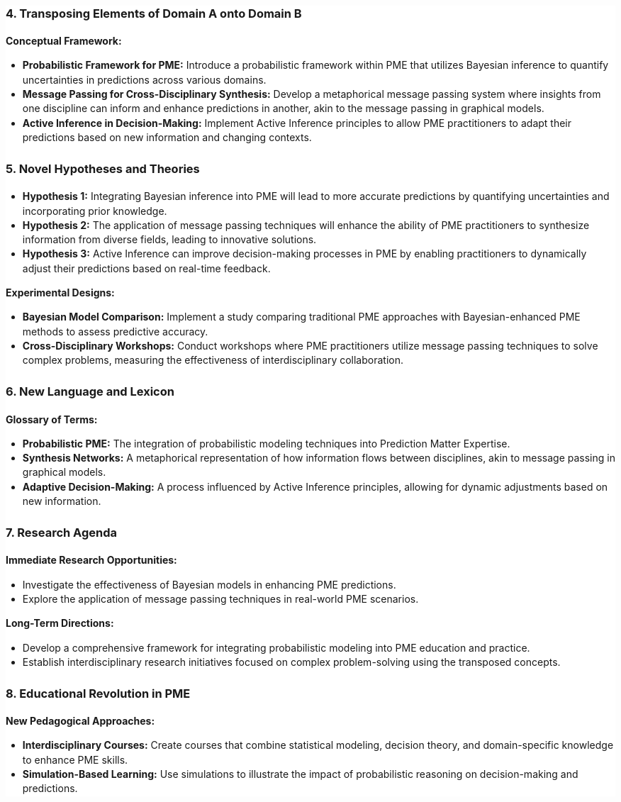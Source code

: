 ### 4. Transposing Elements of Domain A onto Domain B

**Conceptual Framework:**
- **Probabilistic Framework for PME:** Introduce a probabilistic framework within PME that utilizes Bayesian inference to quantify uncertainties in predictions across various domains.
- **Message Passing for Cross-Disciplinary Synthesis:** Develop a metaphorical message passing system where insights from one discipline can inform and enhance predictions in another, akin to the message passing in graphical models.
- **Active Inference in Decision-Making:** Implement Active Inference principles to allow PME practitioners to adapt their predictions based on new information and changing contexts.

### 5. Novel Hypotheses and Theories

- **Hypothesis 1:** Integrating Bayesian inference into PME will lead to more accurate predictions by quantifying uncertainties and incorporating prior knowledge.
- **Hypothesis 2:** The application of message passing techniques will enhance the ability of PME practitioners to synthesize information from diverse fields, leading to innovative solutions.
- **Hypothesis 3:** Active Inference can improve decision-making processes in PME by enabling practitioners to dynamically adjust their predictions based on real-time feedback.

**Experimental Designs:**
- **Bayesian Model Comparison:** Implement a study comparing traditional PME approaches with Bayesian-enhanced PME methods to assess predictive accuracy.
- **Cross-Disciplinary Workshops:** Conduct workshops where PME practitioners utilize message passing techniques to solve complex problems, measuring the effectiveness of interdisciplinary collaboration.

### 6. New Language and Lexicon

**Glossary of Terms:**
- **Probabilistic PME:** The integration of probabilistic modeling techniques into Prediction Matter Expertise.
- **Synthesis Networks:** A metaphorical representation of how information flows between disciplines, akin to message passing in graphical models.
- **Adaptive Decision-Making:** A process influenced by Active Inference principles, allowing for dynamic adjustments based on new information.

### 7. Research Agenda

**Immediate Research Opportunities:**
- Investigate the effectiveness of Bayesian models in enhancing PME predictions.
- Explore the application of message passing techniques in real-world PME scenarios.

**Long-Term Directions:**
- Develop a comprehensive framework for integrating probabilistic modeling into PME education and practice.
- Establish interdisciplinary research initiatives focused on complex problem-solving using the transposed concepts.

### 8. Educational Revolution in PME

**New Pedagogical Approaches:**
- **Interdisciplinary Courses:** Create courses that combine statistical modeling, decision theory, and domain-specific knowledge to enhance PME skills.
- **Simulation-Based Learning:** Use simulations to illustrate the impact of probabilistic reasoning on decision-making and predictions.

